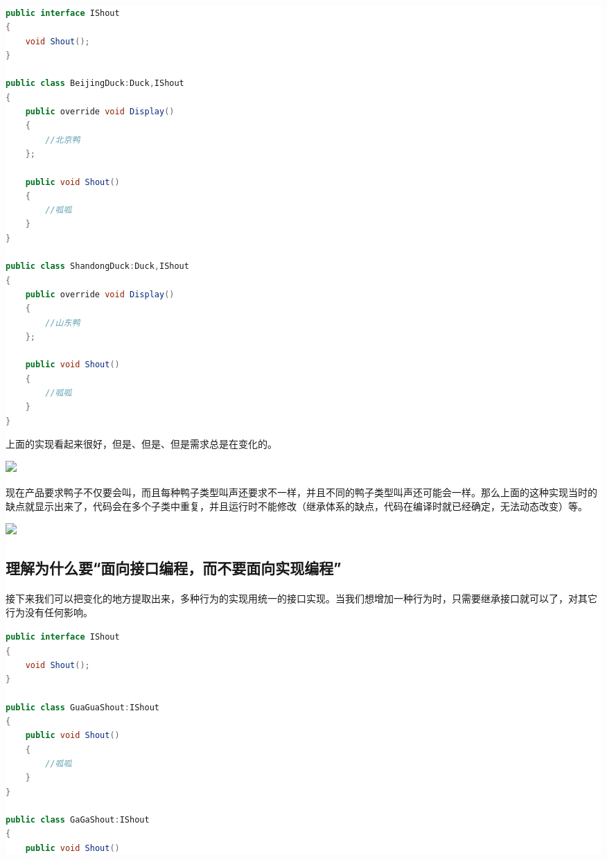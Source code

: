 ```java
public interface IShout
{
    void Shout();
}

public class BeijingDuck:Duck,IShout
{
    public override void Display()
    {
        //北京鸭
    };

    public void Shout()
    {
        //呱呱
    }
}

public class ShandongDuck:Duck,IShout
{
    public override void Display()
    {
        //山东鸭
    };

    public void Shout()
    {
        //呱呱
    }
}
```


上面的实现看起来很好，但是、但是、但是需求总是在变化的。


![][0]

现在产品要求鸭子不仅要会叫，而且每种鸭子类型叫声还要求不一样，并且不同的鸭子类型叫声还可能会一样。那么上面的这种实现当时的缺点就显示出来了，代码会在多个子类中重复，并且运行时不能修改（继承体系的缺点，代码在编译时就已经确定，无法动态改变）等。


![][1]
## 理解为什么要“面向接口编程，而不要面向实现编程”

接下来我们可以把变化的地方提取出来，多种行为的实现用统一的接口实现。当我们想增加一种行为时，只需要继承接口就可以了，对其它行为没有任何影响。


```java
public interface IShout
{
    void Shout();
}

public class GuaGuaShout:IShout
{
    public void Shout()
    {
        //呱呱
    }
}

public class GaGaShout:IShout
{
    public void Shout()
```

[0]: ../img/201803/1078987-20180315102808349-289659281.jpg 
[1]: ../img/201803/1078987-20180315102821486-525798240.jpg 
[2]: ../img/201803/1078987-20180315104621920-2067988006.png 
[3]: ../img/201803/1078987-20180315104608736-1030723934.png 
[4]: ../img/201803/1078987-20180315104601224-1354535921.png 
[5]: ../img/201803/1078987-20180315104552719-247628650.png 
[6]: ../img/201803/1078987-20180315104541362-1649873482.png 
[7]: ../img/201803/1078987-20180315104534093-2030181247.png 
[8]: ../img/201803/1078987-20180315104524164-623547281.png 
[9]: ../img/201803/1078987-20180315104506725-1022649166.png 
[10]: ../img/201803/1078987-20180315104455207-1576507246.png 
[11]: ../img/201803/1078987-20180315104426131-722450471.png 
[12]: ../img/201803/1078987-20180315104352360-1965128733.png 
[13]: ../img/201803/1078987-20180315105124630-745682379.png 